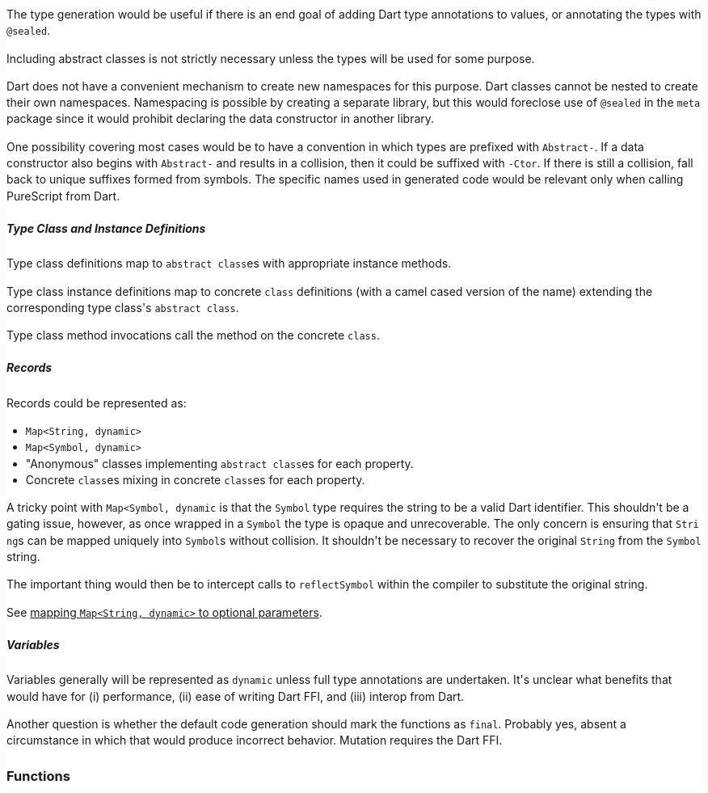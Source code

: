 The type generation would be useful if there is an end goal of adding Dart type annotations to values, or annotating the types with `@sealed`.

Including abstract classes is not strictly necessary unless the types will be used for some purpose.

Dart does not have a convenient mechanism to create new namespaces for this purpose.  Dart classes cannot be nested to create their own namespaces.  Namespacing is possible by creating a separate library, but this would foreclose use of `@sealed` in the `meta` package since it would prohibit declaring the data constructor in another library.

One possibility covering most cases would be to have a convention in which types are prefixed with `Abstract-`.  If a data constructor also begins with `Abstract-` and results in a collision, then it could be suffixed with `-Ctor`.  If there is still a collision, fall back to unique suffixes formed from symbols.  The specific names used in generated code would be relevant only when calling PureScript from Dart.

##### Type Class and Instance Definitions

Type class definitions map to `abstract class`es with appropriate instance methods.

Type class instance definitions map to concrete `class` definitions (with a camel cased version of the name) extending the corresponding type class's `abstract class`.

Type class method invocations call the method on the concrete `class`.

##### Records

Records could be represented as:

* `Map<String, dynamic>`
* `Map<Symbol, dynamic>`
* "Anonymous" classes implementing `abstract class`es for each property.
* Concrete `class`es mixing in concrete `class`es for each property.

A tricky point with `Map<Symbol, dynamic` is that the `Symbol` type requires the string to be a valid Dart identifier.  This shouldn't be a gating issue, however, as once wrapped in a `Symbol` the type is opaque and unrecoverable.  The only concern is ensuring that `String`s can be mapped uniquely into `Symbol`s without collision.  It shouldn't be necessary to recover the original `String` from the `Symbol` string.

The important thing would then be to intercept calls to `reflectSymbol` within the compiler to substitute the original string.

See [mapping `Map<String, dynamic>` to optional parameters](https://stackoverflow.com/questions/16688054/dart-named-parameters-using-a-map).

##### Variables

Variables generally will be represented as `dynamic` unless full type annotations are undertaken.  It's unclear what benefits that would have for (i) performance, (ii) ease of writing Dart FFI, and (iii) interop from Dart.

Another question is whether the default code generation should mark the functions as `final`.  Probably yes, absent a circumstance in which that would produce incorrect behavior.  Mutation requires the Dart FFI.

### Functions
